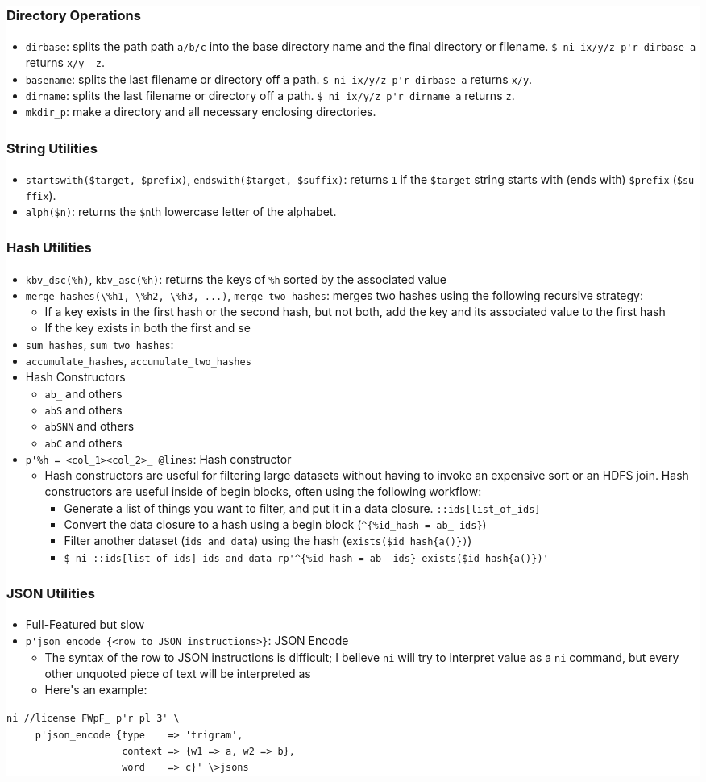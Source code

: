 ### Directory Operations
  * `dirbase`: splits the path path `a/b/c` into the base directory name and the final directory or filename. `$ ni ix/y/z p'r dirbase a` returns `x/y	z`.
  * `basename`: splits the last filename or directory off a path. `$ ni ix/y/z p'r dirbase a` returns `x/y`.
  * `dirname`: splits the last filename or directory off a path. `$ ni ix/y/z p'r dirname a` returns `z`.
  * `mkdir_p`: make a directory and all necessary enclosing directories.


### String Utilities
* `startswith($target, $prefix)`, `endswith($target, $suffix)`: returns `1` if the `$target` string starts with (ends with) `$prefix` (`$suffix`).
* `alph($n)`: returns the `$n`th lowercase letter of the alphabet.

### Hash Utilities

* `kbv_dsc(%h)`, `kbv_asc(%h)`: returns the keys of `%h` sorted by the associated value
* `merge_hashes(\%h1, \%h2, \%h3, ...)`, `merge_two_hashes`: merges two hashes using the following recursive strategy:
  * If a key exists in the first hash or the second hash, but not both, add the key and its associated value to the first hash
  * If the key exists in both the first and se
* `sum_hashes`, `sum_two_hashes`: 
* `accumulate_hashes`, `accumulate_two_hashes`
* Hash Constructors
  * `ab_` and others
  * `abS` and others
  * `abSNN` and others
  * `abC` and others
* `p'%h = <col_1><col_2>_ @lines`: Hash constructor
  * Hash constructors are useful for filtering large datasets without having to invoke an expensive sort or an HDFS join. Hash constructors are useful inside of begin blocks, often using the following workflow:
    * Generate a list of things you want to filter, and put it in a data closure. `::ids[list_of_ids]`
    * Convert the data closure to a hash using a begin block (`^{%id_hash = ab_ ids}`)
    * Filter another dataset (`ids_and_data`) using the hash (`exists($id_hash{a()})`)
    * `$ ni ::ids[list_of_ids] ids_and_data rp'^{%id_hash = ab_ ids} exists($id_hash{a()})'`

### JSON Utilities

* Full-Featured but slow
*  `p'json_encode {<row to JSON instructions>}`: JSON Encode
      *  The syntax of the row to JSON instructions is difficult; I believe `ni` will try to interpret value as a `ni` command, but every other unquoted piece of text will be interpreted as 
      *  Here's an example:

```
ni //license FWpF_ p'r pl 3' \
     p'json_encode {type    => 'trigram',
                    context => {w1 => a, w2 => b},
                    word    => c}' \>jsons
```
